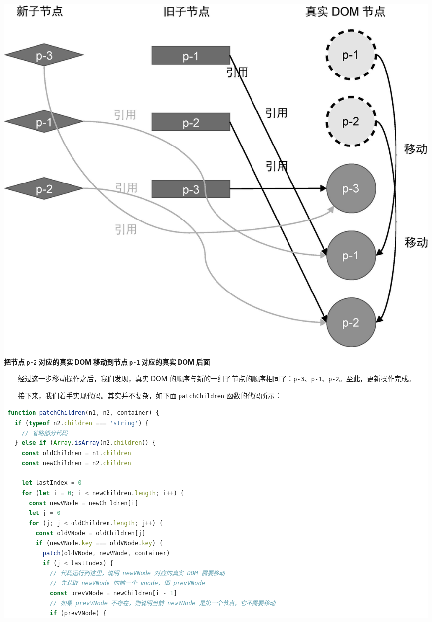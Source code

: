 ![](img/12、简单diff算法十一.jpeg)

**把节点 `p-2` 对应的真实 DOM 移动到节点 `p-1` 对应的真实 DOM 后面**

　　经过这一步移动操作之后，我们发现，真实 DOM 的顺序与新的一组子节点的顺序相同了：`p-3`、`p-1`、`p-2`。至此，更新操作完成。

　　接下来，我们着手实现代码。其实并不复杂，如下面 `patchChildren` 函数的代码所示：

```js
 function patchChildren(n1, n2, container) {
   if (typeof n2.children === 'string') {
     // 省略部分代码
   } else if (Array.isArray(n2.children)) {
     const oldChildren = n1.children
     const newChildren = n2.children

     let lastIndex = 0
     for (let i = 0; i < newChildren.length; i++) {
       const newVNode = newChildren[i]
       let j = 0
       for (j; j < oldChildren.length; j++) {
         const oldVNode = oldChildren[j]
         if (newVNode.key === oldVNode.key) {
           patch(oldVNode, newVNode, container)
           if (j < lastIndex) {
             // 代码运行到这里，说明 newVNode 对应的真实 DOM 需要移动
             // 先获取 newVNode 的前一个 vnode，即 prevVNode
             const prevVNode = newChildren[i - 1]
             // 如果 prevVNode 不存在，则说明当前 newVNode 是第一个节点，它不需要移动
             if (prevVNode) {
```